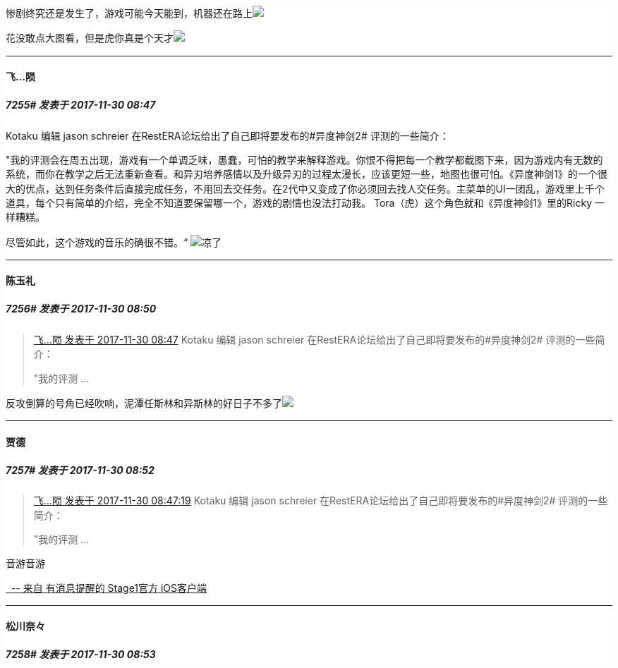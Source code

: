 
惨剧终究还是发生了，游戏可能今天能到，机器还在路上<img src="https://static.saraba1st.com/image/smiley/face2017/002.png" referrerpolicy="no-referrer">

花没敢点大图看，但是虎你真是个天才<img src="https://static.saraba1st.com/image/smiley/carton2017/051.png" referrerpolicy="no-referrer">


-----

####  飞…陨  
##### 7255#       发表于 2017-11-30 08:47


Kotaku 编辑 jason schreier 在RestERA论坛给出了自己即将要发布的#异度神剑2# 评测的一些简介：

"我的评测会在周五出现，游戏有一个单调乏味，愚蠢，可怕的教学来解释游戏。你恨不得把每一个教学都截图下来，因为游戏内有无数的系统，而你在教学之后无法重新查看。和异刃培养感情以及升级异刃的过程太漫长，应该更短一些，地图也很可怕。《异度神剑1》的一个很大的优点，达到任务条件后直接完成任务，不用回去交任务。在2代中又变成了你必须回去找人交任务。主菜单的UI一团乱，游戏里上千个道具，每个只有简单的介绍，完全不知道要保留哪一个，游戏的剧情也没法打动我。 Tora（虎）这个角色就和《异度神剑1》里的Ricky 一样糟糕。

尽管如此，这个游戏的音乐的确很不错。“
<img src="https://static.saraba1st.com/image/smiley/face2017/009.gif" referrerpolicy="no-referrer">凉了


-----

####  陈玉礼  
##### 7256#       发表于 2017-11-30 08:50


<blockquote><a href="httphttps://bbs.saraba1st.com/2b/forum.php?mod=redirect&amp;goto=findpost&amp;pid=37867132&amp;ptid=1368000" target="_blank">飞…陨 发表于 2017-11-30 08:47</a>
Kotaku 编辑 jason schreier 在RestERA论坛给出了自己即将要发布的#异度神剑2# 评测的一些简介：

"我的评测 ...</blockquote>
反攻倒算的号角已经吹响，泥潭任斯林和异斯林的好日子不多了<img src="https://static.saraba1st.com/image/smiley/face2017/049.png" referrerpolicy="no-referrer">


-----

####  贾德  
##### 7257#       发表于 2017-11-30 08:52


<blockquote><a href="httphttps://bbs.saraba1st.com/2b/forum.php?mod=redirect&amp;goto=findpost&amp;pid=37867132&amp;ptid=1368000" target="_blank">飞…陨 发表于 2017-11-30 08:47:19</a>
Kotaku 编辑 jason schreier 在RestERA论坛给出了自己即将要发布的#异度神剑2# 评测的一些简介：

"我的评测 ...</blockquote>音游音游

[  -- 来自 有消息提醒的 Stage1官方 iOS客户端](https://itunes.apple.com/fi/app/saraba1st/id1221237470?mt=8)


-----

####  松川奈々  
##### 7258#       发表于 2017-11-30 08:53

